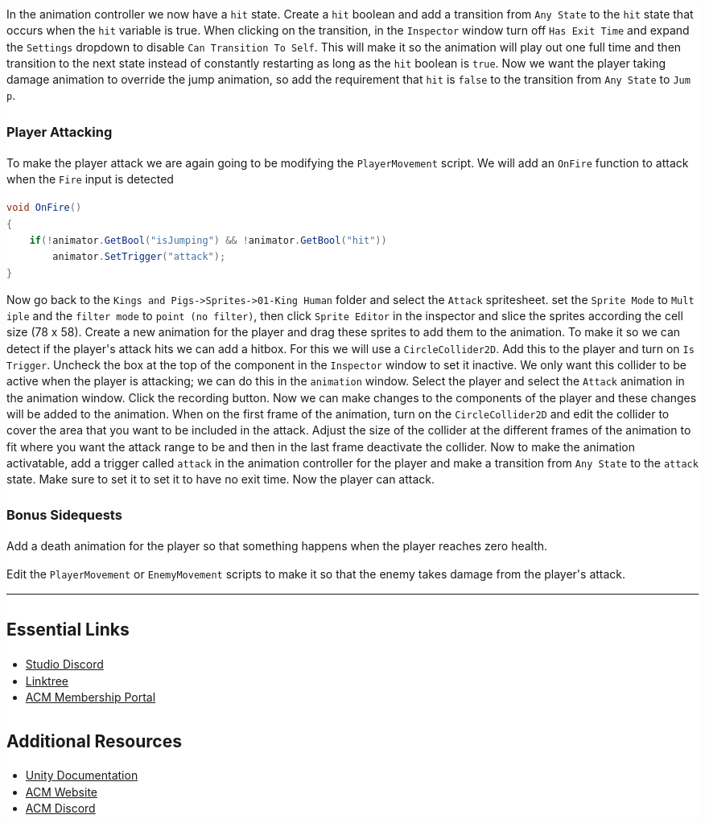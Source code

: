 In the animation controller we now have a `hit` state. Create a `hit` boolean and add a transition from `Any State` to the `hit` state that occurs when the `hit` variable is true. When clicking on the transition, in the `Inspector`  window turn off `Has Exit Time` and expand the `Settings` dropdown to disable `Can Transition To Self`. This will make it so the animation will play out one full time and then transition to the next state instead of constantly restarting as long as the `hit` boolean is `true`. Now we want the player taking damage animation to override the jump animation, so add the requirement that `hit` is `false` to the transition from `Any State` to `Jump`.
 
### Player Attacking
To make the player attack we are again going to be modifying the `PlayerMovement` script. We will add an `OnFire` function to attack when the `Fire` input is detected
```csharp
void OnFire()
{
    if(!animator.GetBool("isJumping") && !animator.GetBool("hit"))
        animator.SetTrigger("attack");
}
```
Now go back to the `Kings and Pigs->Sprites->01-King Human` folder and select the `Attack` spritesheet. set the `Sprite Mode` to `Multiple` and the `filter mode` to `point (no filter)`, then click `Sprite Editor` in the inspector and slice the sprites according the cell size (78 x 58). Create a new animation for the player and drag these sprites to add them to the animation. To make it so we can detect if the player's attack hits we can add a hitbox. For this we will use a `CircleCollider2D`. Add this to the player and turn on `IsTrigger`. Uncheck the box at the top of the component in the `Inspector` window to set it inactive. We only want this collider to be active when the player is attacking; we can do this in the `animation` window. Select the player and select the `Attack` animation in the animation window. Click the recording button. Now we can make changes to the components of the player and these changes will be added to the animation. When on the first frame of the animation, turn on the `CircleCollider2D` and edit the collider to cover the area that you want to be included in the attack. Adjust the size of the collider at the different frames of the animation to fit where you want the attack range to be and then in the last frame deactivate the collider. Now to make the animation activatable, add a trigger called `attack` in the animation controller for the player and make a transition from `Any State` to the `attack` state. Make sure to set it to set it to have no exit time. Now the player can attack.
 
### Bonus Sidequests
Add a death animation for the player so that something happens when the player reaches zero health.
 
Edit the `PlayerMovement` or `EnemyMovement` scripts to make it so that the enemy takes damage from the player's attack.
 
---
 
## Essential Links
- [Studio Discord](https://discord.com/invite/bBk2Mcw)
- [Linktree](https://linktr.ee/acmstudio)
- [ACM Membership Portal](https://members.uclaacm.com/)
## Additional Resources
- [Unity Documentation](https://docs.unity3d.com/Manual/index.html)
- [ACM Website](https://www.uclaacm.com/)
- [ACM Discord](https://discord.com/invite/eWmzKsY)
 
 

